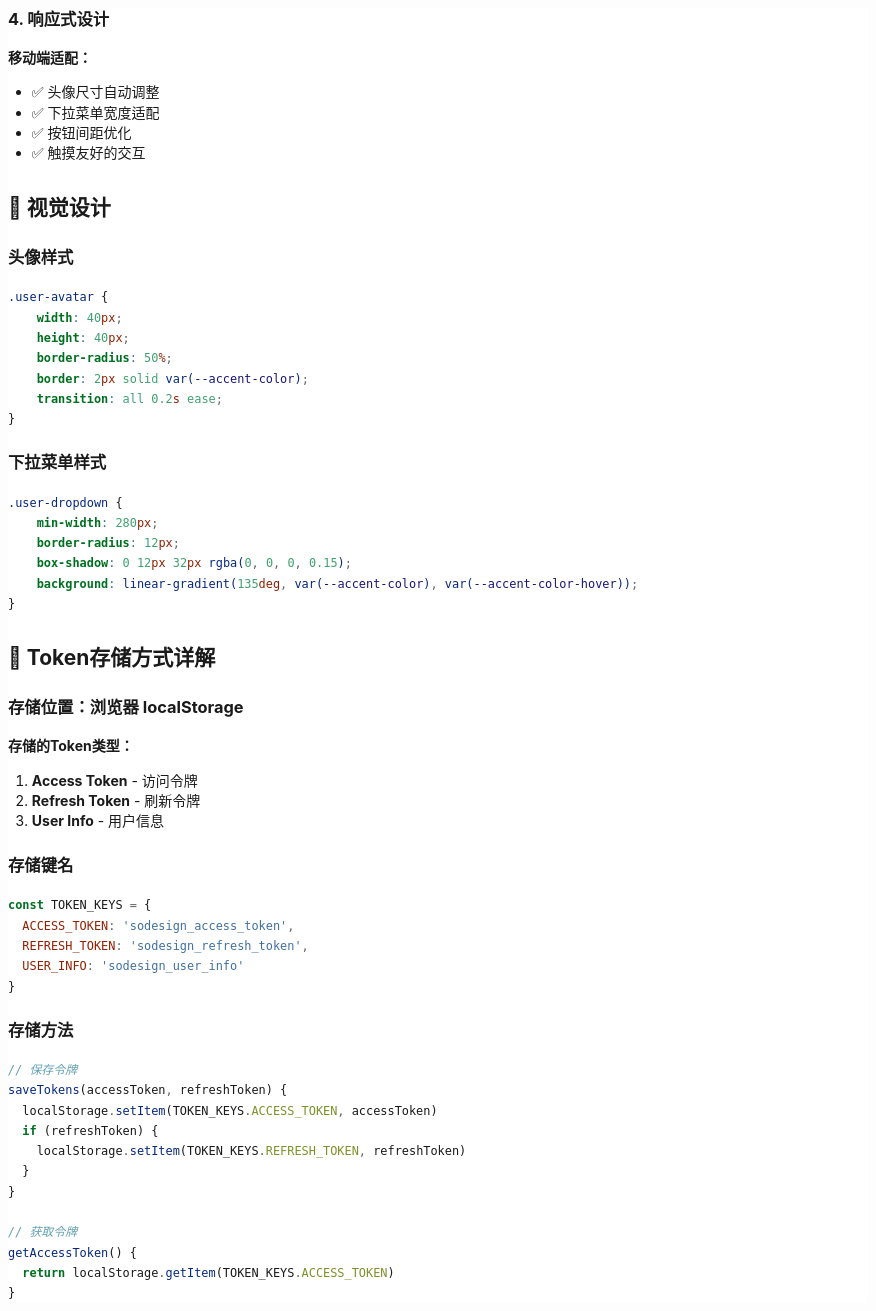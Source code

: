 ### 4. 响应式设计
**移动端适配：**
- ✅ 头像尺寸自动调整
- ✅ 下拉菜单宽度适配
- ✅ 按钮间距优化
- ✅ 触摸友好的交互

## 🎨 视觉设计

### 头像样式
```css
.user-avatar {
    width: 40px;
    height: 40px;
    border-radius: 50%;
    border: 2px solid var(--accent-color);
    transition: all 0.2s ease;
}
```

### 下拉菜单样式
```css
.user-dropdown {
    min-width: 280px;
    border-radius: 12px;
    box-shadow: 0 12px 32px rgba(0, 0, 0, 0.15);
    background: linear-gradient(135deg, var(--accent-color), var(--accent-color-hover));
}
```

## 🔐 Token存储方式详解

### 存储位置：浏览器 localStorage

**存储的Token类型：**
1. **Access Token** - 访问令牌
2. **Refresh Token** - 刷新令牌  
3. **User Info** - 用户信息

### 存储键名
```javascript
const TOKEN_KEYS = {
  ACCESS_TOKEN: 'sodesign_access_token',
  REFRESH_TOKEN: 'sodesign_refresh_token', 
  USER_INFO: 'sodesign_user_info'
}
```

### 存储方法
```javascript
// 保存令牌
saveTokens(accessToken, refreshToken) {
  localStorage.setItem(TOKEN_KEYS.ACCESS_TOKEN, accessToken)
  if (refreshToken) {
    localStorage.setItem(TOKEN_KEYS.REFRESH_TOKEN, refreshToken)
  }
}

// 获取令牌
getAccessToken() {
  return localStorage.getItem(TOKEN_KEYS.ACCESS_TOKEN)
}
```